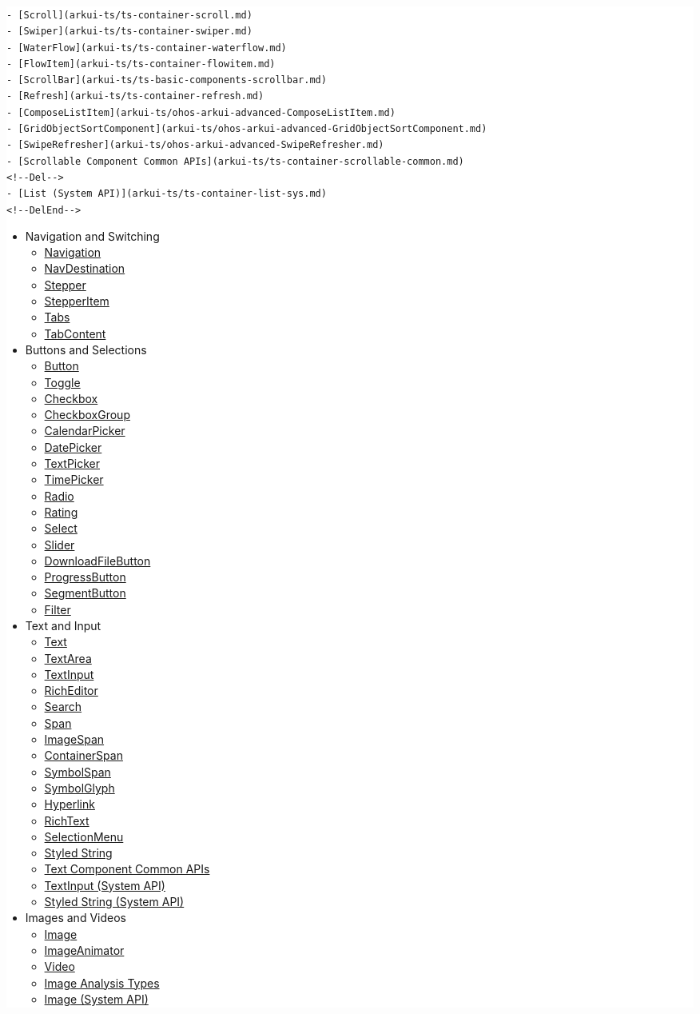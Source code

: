     - [Scroll](arkui-ts/ts-container-scroll.md)
    - [Swiper](arkui-ts/ts-container-swiper.md)
    - [WaterFlow](arkui-ts/ts-container-waterflow.md)
    - [FlowItem](arkui-ts/ts-container-flowitem.md)
    - [ScrollBar](arkui-ts/ts-basic-components-scrollbar.md)
    - [Refresh](arkui-ts/ts-container-refresh.md)
    - [ComposeListItem](arkui-ts/ohos-arkui-advanced-ComposeListItem.md)
    - [GridObjectSortComponent](arkui-ts/ohos-arkui-advanced-GridObjectSortComponent.md)
    - [SwipeRefresher](arkui-ts/ohos-arkui-advanced-SwipeRefresher.md)
    - [Scrollable Component Common APIs](arkui-ts/ts-container-scrollable-common.md)
    <!--Del-->
    - [List (System API)](arkui-ts/ts-container-list-sys.md)
    <!--DelEnd-->
  - Navigation and Switching
    - [Navigation](arkui-ts/ts-basic-components-navigation.md)
    - [NavDestination](arkui-ts/ts-basic-components-navdestination.md)
    - [Stepper](arkui-ts/ts-basic-components-stepper.md)
    - [StepperItem](arkui-ts/ts-basic-components-stepperitem.md)
    - [Tabs](arkui-ts/ts-container-tabs.md)
    - [TabContent](arkui-ts/ts-container-tabcontent.md)
  - Buttons and Selections
    - [Button](arkui-ts/ts-basic-components-button.md)
    - [Toggle](arkui-ts/ts-basic-components-toggle.md)
    - [Checkbox](arkui-ts/ts-basic-components-checkbox.md)
    - [CheckboxGroup](arkui-ts/ts-basic-components-checkboxgroup.md)
    - [CalendarPicker](arkui-ts/ts-basic-components-calendarpicker.md)
    - [DatePicker](arkui-ts/ts-basic-components-datepicker.md)
    - [TextPicker](arkui-ts/ts-basic-components-textpicker.md)
    - [TimePicker](arkui-ts/ts-basic-components-timepicker.md)
    - [Radio](arkui-ts/ts-basic-components-radio.md)
    - [Rating](arkui-ts/ts-basic-components-rating.md)
    - [Select](arkui-ts/ts-basic-components-select.md)
    - [Slider](arkui-ts/ts-basic-components-slider.md)
    - [DownloadFileButton](arkui-ts/ohos-arkui-advanced-DownloadFileButton.md)
    - [ProgressButton](arkui-ts/ohos-arkui-advanced-ProgressButton.md)
    - [SegmentButton](arkui-ts/ohos-arkui-advanced-SegmentButton.md)
    - [Filter](arkui-ts/ohos-arkui-advanced-Filter.md)
  - Text and Input
    - [Text](arkui-ts/ts-basic-components-text.md)
    - [TextArea](arkui-ts/ts-basic-components-textarea.md)
    - [TextInput](arkui-ts/ts-basic-components-textinput.md)
    - [RichEditor](arkui-ts/ts-basic-components-richeditor.md)
    - [Search](arkui-ts/ts-basic-components-search.md)
    - [Span](arkui-ts/ts-basic-components-span.md)
    - [ImageSpan](arkui-ts/ts-basic-components-imagespan.md)
    - [ContainerSpan](arkui-ts/ts-basic-components-containerspan.md)
    - [SymbolSpan](arkui-ts/ts-basic-components-symbolSpan.md)
    - [SymbolGlyph](arkui-ts/ts-basic-components-symbolGlyph.md)
    - [Hyperlink](arkui-ts/ts-container-hyperlink.md)
    - [RichText](arkui-ts/ts-basic-components-richtext.md)
    - [SelectionMenu](arkui-ts/ohos-arkui-advanced-SelectionMenu.md)
    - [Styled String](arkui-ts/ts-universal-styled-string.md)
    - [Text Component Common APIs](arkui-ts/ts-text-common.md)
    <!--Del-->
    - [TextInput (System API)](arkui-ts/ts-basic-components-textinput-sys.md)
    - [Styled String (System API)](arkui-ts/ts-universal-styled-string-sys.md)
    <!--DelEnd-->
  - Images and Videos
    - [Image](arkui-ts/ts-basic-components-image.md)
    - [ImageAnimator](arkui-ts/ts-basic-components-imageanimator.md)
    - [Video](arkui-ts/ts-media-components-video.md)
    - [Image Analysis Types](arkui-ts/ts-image-common.md)
    <!--Del-->
    - [Image (System API)](arkui-ts/ts-basic-components-image-sys.md)